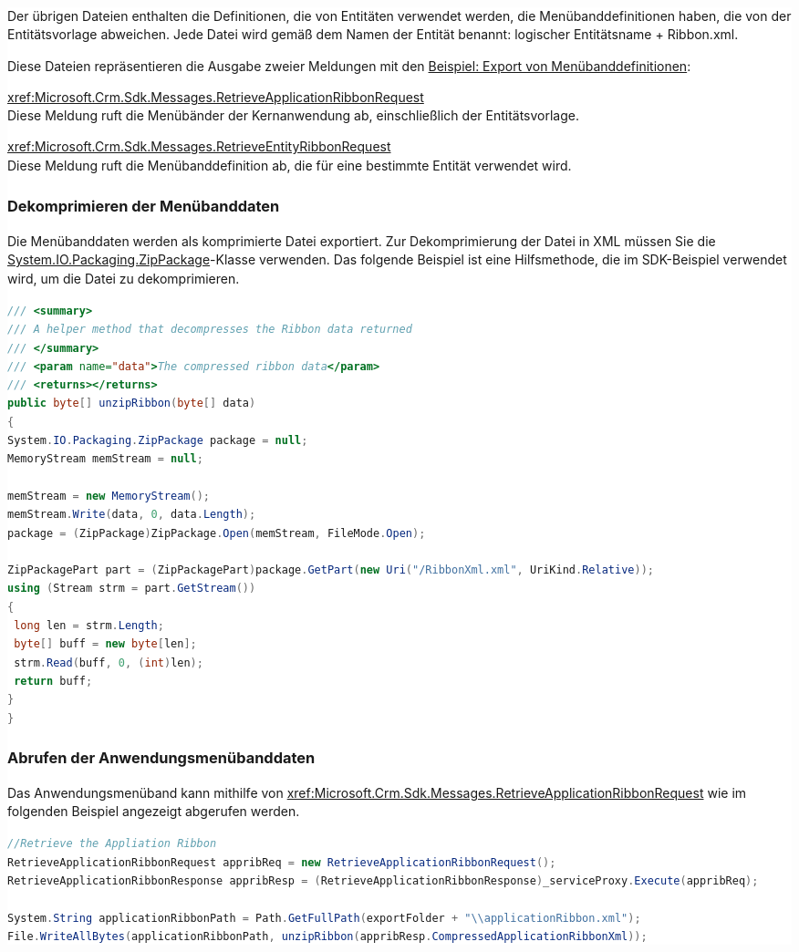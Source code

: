  Der übrigen Dateien enthalten die Definitionen, die von Entitäten verwendet werden, die Menübanddefinitionen haben, die von der Entitätsvorlage abweichen. Jede Datei wird gemäß dem Namen der Entität benannt: logischer Entitätsname + Ribbon.xml.  
  
 Diese Dateien repräsentieren die Ausgabe zweier Meldungen mit den [Beispiel: Export von Menübanddefinitionen](sample-export-ribbon-definitions.md):  
  
 <xref:Microsoft.Crm.Sdk.Messages.RetrieveApplicationRibbonRequest>  
 Diese Meldung ruft die Menübänder der Kernanwendung ab, einschließlich der Entitätsvorlage.  
  
 <xref:Microsoft.Crm.Sdk.Messages.RetrieveEntityRibbonRequest>  
 Diese Meldung ruft die Menübanddefinition ab, die für eine bestimmte Entität verwendet wird.  
  
### <a name="decompress-the-ribbon-data"></a>Dekomprimieren der Menübanddaten  
 Die Menübanddaten werden als komprimierte Datei exportiert. Zur Dekomprimierung der Datei in XML müssen Sie die [System.IO.Packaging.ZipPackage](https://msdn.microsoft.com/library/system.io.packaging.zippackage.aspx)-Klasse verwenden. Das folgende Beispiel ist eine Hilfsmethode, die im SDK-Beispiel verwendet wird, um die Datei zu dekomprimieren.  
 ``` C# 
/// <summary>
/// A helper method that decompresses the Ribbon data returned
/// </summary>
/// <param name="data">The compressed ribbon data</param>
/// <returns></returns>
public byte[] unzipRibbon(byte[] data)
{
 System.IO.Packaging.ZipPackage package = null;
 MemoryStream memStream = null;

 memStream = new MemoryStream();
 memStream.Write(data, 0, data.Length);
 package = (ZipPackage)ZipPackage.Open(memStream, FileMode.Open);

 ZipPackagePart part = (ZipPackagePart)package.GetPart(new Uri("/RibbonXml.xml", UriKind.Relative));
 using (Stream strm = part.GetStream())
 {
  long len = strm.Length;
  byte[] buff = new byte[len];
  strm.Read(buff, 0, (int)len);
  return buff;
 }
}

```
### <a name="retrieve-the-application-ribbon-data"></a>Abrufen der Anwendungsmenübanddaten  
 Das Anwendungsmenüband kann mithilfe von <xref:Microsoft.Crm.Sdk.Messages.RetrieveApplicationRibbonRequest> wie im folgenden Beispiel angezeigt abgerufen werden.  
 ```C# 
 //Retrieve the Appliation Ribbon
RetrieveApplicationRibbonRequest appribReq = new RetrieveApplicationRibbonRequest();
RetrieveApplicationRibbonResponse appribResp = (RetrieveApplicationRibbonResponse)_serviceProxy.Execute(appribReq);

System.String applicationRibbonPath = Path.GetFullPath(exportFolder + "\\applicationRibbon.xml");
File.WriteAllBytes(applicationRibbonPath, unzipRibbon(appribResp.CompressedApplicationRibbonXml)); 
```
  